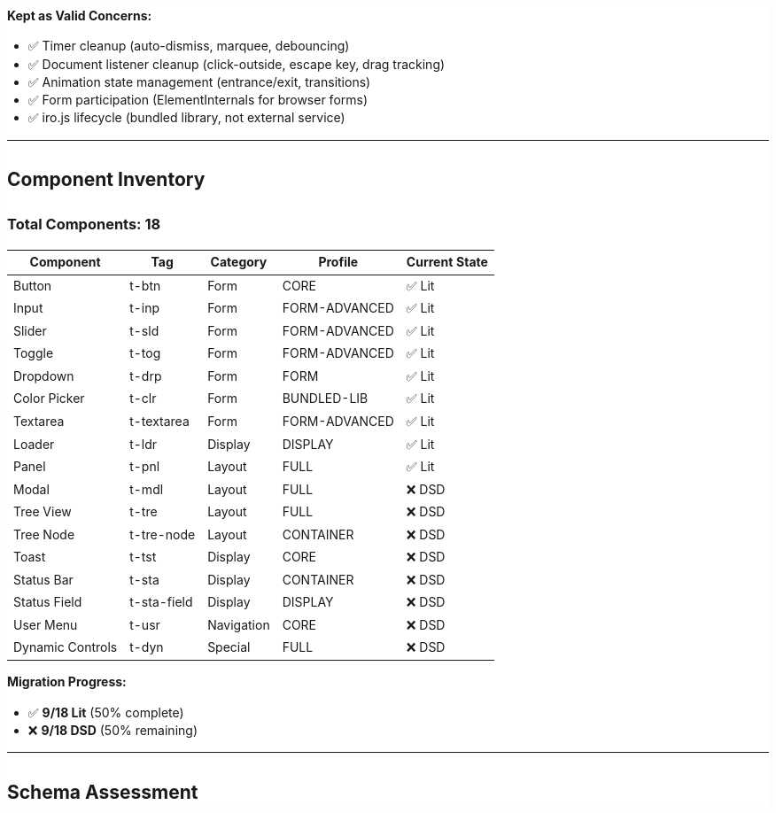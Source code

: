 **Kept as Valid Concerns:**
- ✅ Timer cleanup (auto-dismiss, marquee, debouncing)
- ✅ Document listener cleanup (click-outside, escape key, drag tracking)
- ✅ Animation state management (entrance/exit, transitions)
- ✅ Form participation (ElementInternals for browser forms)
- ✅ iro.js lifecycle (bundled library, not external service)

---

## Component Inventory

### Total Components: 18

| Component | Tag | Category | Profile | Current State |
|-----------|-----|----------|---------|---------------|
| Button | t-btn | Form | CORE | ✅ Lit |
| Input | t-inp | Form | FORM-ADVANCED | ✅ Lit |
| Slider | t-sld | Form | FORM-ADVANCED | ✅ Lit |
| Toggle | t-tog | Form | FORM-ADVANCED | ✅ Lit |
| Dropdown | t-drp | Form | FORM | ✅ Lit |
| Color Picker | t-clr | Form | BUNDLED-LIB | ✅ Lit |
| Textarea | t-textarea | Form | FORM-ADVANCED | ✅ Lit |
| Loader | t-ldr | Display | DISPLAY | ✅ Lit |
| Panel | t-pnl | Layout | FULL | ✅ Lit |
| Modal | t-mdl | Layout | FULL | ❌ DSD |
| Tree View | t-tre | Layout | FULL | ❌ DSD |
| Tree Node | t-tre-node | Layout | CONTAINER | ❌ DSD |
| Toast | t-tst | Display | CORE | ❌ DSD |
| Status Bar | t-sta | Display | CONTAINER | ❌ DSD |
| Status Field | t-sta-field | Display | DISPLAY | ❌ DSD |
| User Menu | t-usr | Navigation | CORE | ❌ DSD |
| Dynamic Controls | t-dyn | Special | FULL | ❌ DSD |

**Migration Progress:**
- ✅ **9/18 Lit** (50% complete)
- ❌ **9/18 DSD** (50% remaining)

---

## Schema Assessment
